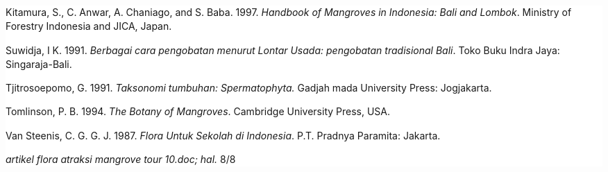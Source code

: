 <p><span class="font1">Kitamura, S., C. Anwar, A. Chaniago, and S. Baba. 1997. </span><span class="font1" style="font-style:italic;">Handbook of Mangroves in Indonesia: Bali and Lombok</span><span class="font1">. Ministry of Forestry Indonesia and JICA, Japan.</span></p>
<p><span class="font1">Suwidja, I K. 1991. </span><span class="font1" style="font-style:italic;">Berbagai cara pengobatan menurut Lontar Usada: pengobatan tradisional Bali</span><span class="font1">. Toko Buku Indra Jaya: Singaraja-Bali.</span></p>
<p><span class="font1">Tjitrosoepomo, G. 1991. </span><span class="font1" style="font-style:italic;">Taksonomi tumbuhan: Spermatophyta.</span><span class="font1"> Gadjah mada University Press: Jogjakarta.</span></p>
<p><span class="font1">Tomlinson, P. B. 1994. </span><span class="font1" style="font-style:italic;">The Botany of Mangroves</span><span class="font1">. Cambridge University Press, USA.</span></p>
<p><span class="font1">Van Steenis, C. G. G. J. 1987. </span><span class="font1" style="font-style:italic;">Flora Untuk Sekolah di Indonesia</span><span class="font1">. P.T. Pradnya Paramita: Jakarta.</span></p>
<p><span class="font0" style="font-style:italic;">artikel flora atraksi mangrove tour 10.doc; hal.</span><span class="font1"> 8/8</span></p>